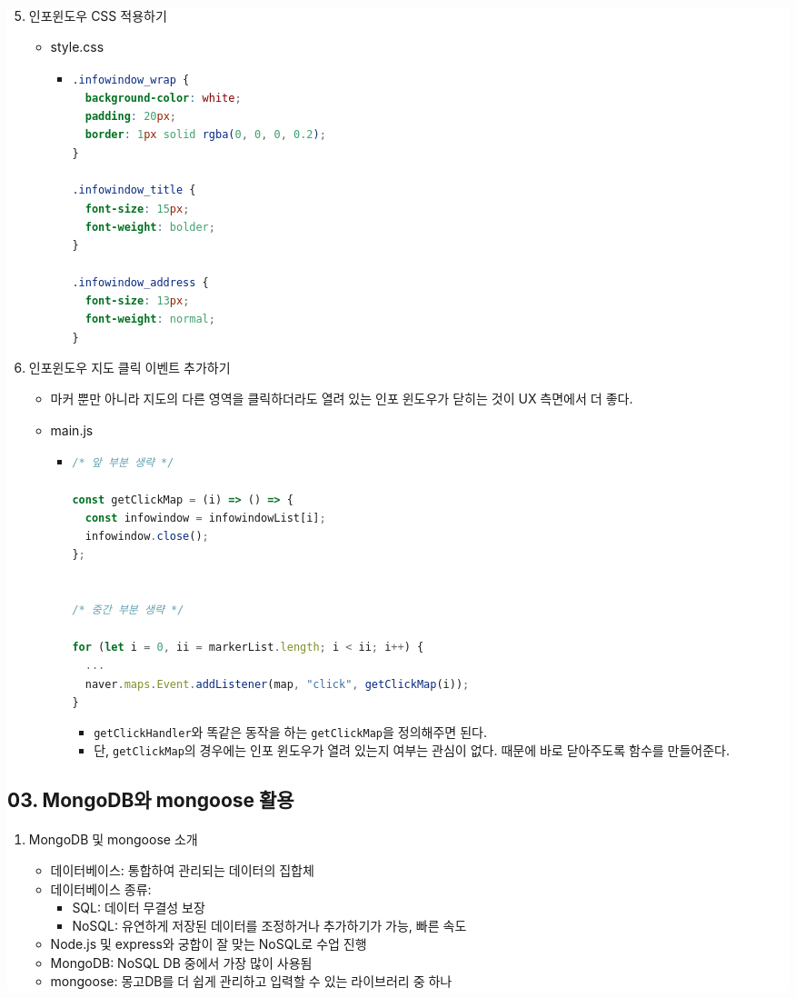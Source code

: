 5. 인포윈도우 CSS 적용하기

   - style.css

     - ```css
       .infowindow_wrap {
         background-color: white;
         padding: 20px;
         border: 1px solid rgba(0, 0, 0, 0.2);
       }
       
       .infowindow_title {
         font-size: 15px;
         font-weight: bolder;
       }
       
       .infowindow_address {
         font-size: 13px;
         font-weight: normal;
       }
       ```

6. 인포윈도우 지도 클릭 이벤트 추가하기

   - 마커 뿐만 아니라 지도의 다른 영역을 클릭하더라도 열려 있는 인포 윈도우가 닫히는 것이 UX 측면에서 더 좋다.

   - main.js

     - ```javascript
       /* 앞 부분 생략 */
       
       const getClickMap = (i) => () => {
         const infowindow = infowindowList[i];
         infowindow.close();
       };
       
       
       /* 중간 부분 생략 */
       
       for (let i = 0, ii = markerList.length; i < ii; i++) {
         ...
         naver.maps.Event.addListener(map, "click", getClickMap(i));
       }
       ```

       - `getClickHandler`와 똑같은 동작을 하는 `getClickMap`을 정의해주면 된다.
       - 단, `getClickMap`의 경우에는 인포 윈도우가 열려 있는지 여부는 관심이 없다. 
         때문에 바로 닫아주도록 함수를 만들어준다.



## 03. MongoDB와 mongoose 활용

1. MongoDB 및 mongoose 소개

   - 데이터베이스: 통합하여 관리되는 데이터의 집합체
   - 데이터베이스 종류:
     - SQL: 데이터 무결성 보장
     - NoSQL: 유연하게 저장된 데이터를 조정하거나 추가하기가 가능, 빠른 속도
   - Node.js 및 express와 궁합이 잘 맞는 NoSQL로 수업 진행
   - MongoDB: NoSQL DB 중에서 가장 많이 사용됨
   - mongoose: 몽고DB를 더 쉽게 관리하고 입력할 수 있는 라이브러리 중 하나
